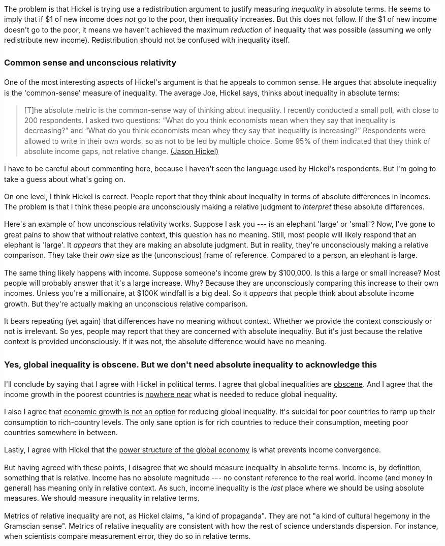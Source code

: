 <p>The problem is that Hickel is trying use a redistribution argument to justify measuring <i>inequality</i> in absolute terms. He seems to imply that if $1 of new income does <i>not</i> go to the poor, then inequality increases. But this does not follow. If the $1 of new income doesn't go to the poor, it means we haven't achieved the maximum <i>reduction</i> of inequality that was possible (assuming we only redistribute new income). Redistribution should not be confused with inequality itself.</p>
<h3>Common sense and unconscious relativity</h3>
<p>One of the most interesting aspects of Hickel's argument is that he appeals to common sense. He argues that absolute inequality is the 'common-sense' measure of inequality. The average Joe, Hickel says, thinks about inequality in absolute terms:</p>
<blockquote>[T]he absolute metric is the common-sense way of thinking about inequality. I recently conducted a small poll, with close to 200 respondents. I asked two questions: “What do you think economists mean when they say that inequality is decreasing?” and “What do you think economists mean whey they say that inequality is increasing?” Respondents were allowed to write in their own words, so as not to be led by multiple choice. Some 95% of them indicated that they think of absolute income gaps, not relative change. <a href="https://www.jasonhickel.org/blog/2019/5/15/how-not-to-measure-inequality" target="_blank" rel="noopener noreferrer">(Jason Hickel)</a></blockquote>
<p>I have to be careful about commenting here, because I haven't seen the language used by Hickel's respondents. But I'm going to take a guess about what's going on.</p>
<p>On one level, I think Hickel is correct. People report that they think about inequality in terms of absolute differences in incomes. The problem is that I think these people are unconsciously making a relative judgment to <i>interpret</i> these absolute differences.</p>
<p>Here's an example of how unconscious relativity works. Suppose I ask you --- is an elephant 'large' or 'small'? Now, I've gone to great pains to show that without relative context, this question has no meaning. Still, most people will likely respond that an elephant is 'large'. It <i>appears</i> that they are making an absolute judgment. But in reality, they're unconsciously making a relative comparison. They take their <i>own</i> size as the (unconscious) frame of reference. Compared to a person, an elephant is large.</p>
<p>The same thing likely happens with income. Suppose someone's income grew by $100,000. Is this a large or small increase? Most people will probably answer that it's a large increase. Why? Because they are unconsciously comparing this increase to their own incomes. Unless you're a millionaire, at $100K windfall is a big deal. So it <i>appears</i> that people think about absolute income growth. But they're actually making an unconscious relative comparison.</p>
<p>It bears repeating (yet again) that differences have no meaning without context. Whether we provide the context consciously or not is irrelevant. So yes, people may report that they are concerned with absolute inequality. But it's just because the relative context is provided unconsciously. If it was not, the absolute difference would have no meaning.</p>
<h3>Yes, global inequality is obscene. But we don't need absolute inequality to acknowledge this</h3>
<p>I'll conclude by saying that I agree with Hickel in political terms. I agree that global inequalities are <a href="https://www.jasonhickel.org/blog/2019/3/1/global-inequality-from-1980-to-2016" target="_blank" rel="noopener noreferrer">obscene</a>. And I agree that the income growth in the poorest countries is <a href="https://www.jasonhickel.org/blog/2019/4/27/200-years-to-end-poverty" target="_blank" rel="noopener noreferrer">nowhere near</a> what is needed to reduce global inequality.</p>
<p>I also I agree that <a href="https://www.jasonhickel.org/blog/2019/1/14/inequality-and-the-ecological-transition" target="_blank" rel="noopener noreferrer">economic growth is not an option</a> for reducing global inequality. It's suicidal for poor countries to ramp up their consumption to rich-country levels. The only sane option is for rich countries to reduce their consumption, meeting poor countries somewhere in between.</p>
<p>Lastly, I agree with Hickel that the <a href="https://www.jasonhickel.org/blog/2019/5/15/how-not-to-measure-inequality" target="_blank" rel="noopener noreferrer">power structure of the global economy</a> is what prevents income convergence.</p>
<p>But having agreed with these points, I disagree that we should measure inequality in absolute terms. Income is, by definition, something that is relative. Income has no absolute magnitude --- no constant reference to the real world. Income (and money in general) has meaning only in relative context. As such, income inequality is the <i>last</i> place where we should be using absolute measures. We should measure inequality in relative terms.</p>
<p>Metrics of relative inequality are not, as Hickel claims, "a kind of propaganda". They are not "a kind of cultural hegemony in the Gramscian sense". Metrics of relative inequality are consistent with how the rest of science understands dispersion. For instance, when scientists compare measurement error, they do so in relative terms.</p>